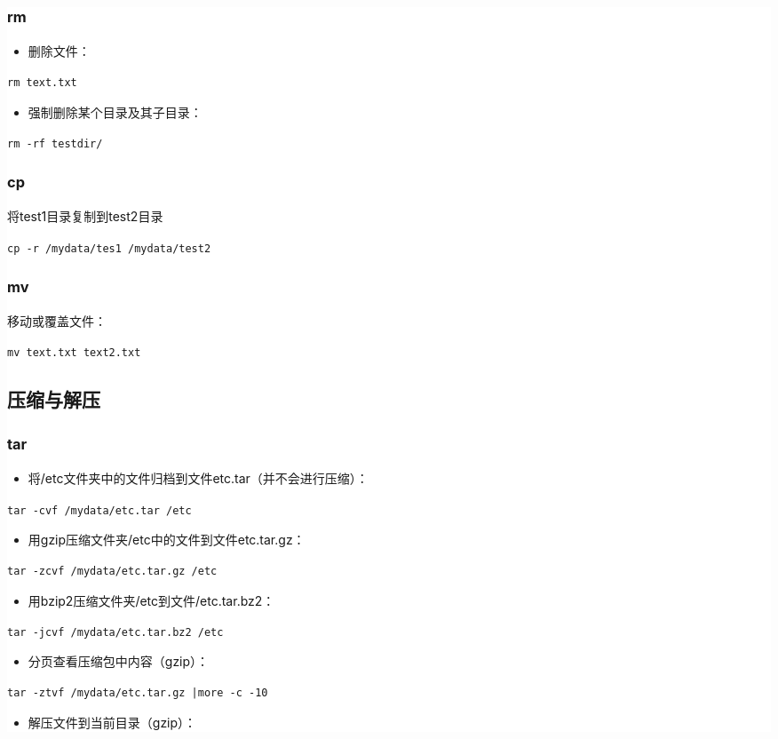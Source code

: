 ### rm

- 删除文件：

```
rm text.txt
```

- 强制删除某个目录及其子目录：

```
rm -rf testdir/
```

### cp

将test1目录复制到test2目录

```
cp -r /mydata/tes1 /mydata/test2
```

### mv

移动或覆盖文件：

```
mv text.txt text2.txt
```

## 压缩与解压

### tar

- 将/etc文件夹中的文件归档到文件etc.tar（并不会进行压缩）：

```
tar -cvf /mydata/etc.tar /etc
```

- 用gzip压缩文件夹/etc中的文件到文件etc.tar.gz：

```
tar -zcvf /mydata/etc.tar.gz /etc
```

- 用bzip2压缩文件夹/etc到文件/etc.tar.bz2：

```
tar -jcvf /mydata/etc.tar.bz2 /etc
```

- 分页查看压缩包中内容（gzip）：

```
tar -ztvf /mydata/etc.tar.gz |more -c -10
```

- 解压文件到当前目录（gzip）：
